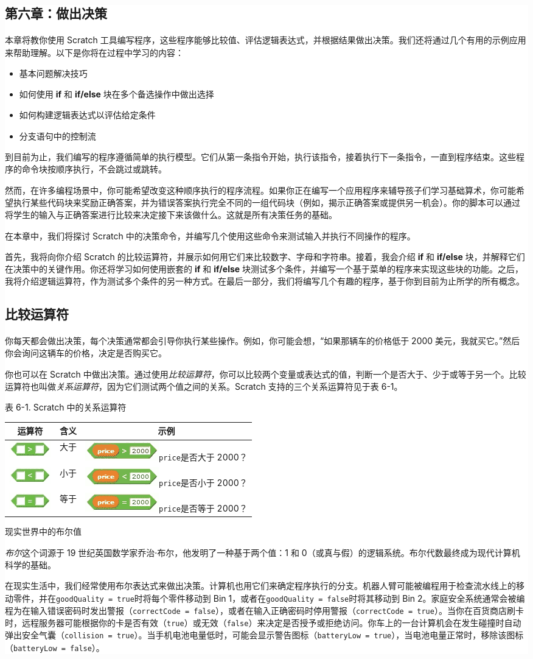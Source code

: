 ## 第六章：做出决策

本章将教你使用 Scratch 工具编写程序，这些程序能够比较值、评估逻辑表达式，并根据结果做出决策。我们还将通过几个有用的示例应用来帮助理解。以下是你将在过程中学习的内容：

+   基本问题解决技巧

+   如何使用 **if** 和 **if/else** 块在多个备选操作中做出选择

+   如何构建逻辑表达式以评估给定条件

+   分支语句中的控制流

到目前为止，我们编写的程序遵循简单的执行模型。它们从第一条指令开始，执行该指令，接着执行下一条指令，一直到程序结束。这些程序的命令块按顺序执行，不会跳过或跳转。

然而，在许多编程场景中，你可能希望改变这种顺序执行的程序流程。如果你正在编写一个应用程序来辅导孩子们学习基础算术，你可能希望执行某些代码块来奖励正确答案，并为错误答案执行完全不同的一组代码块（例如，揭示正确答案或提供另一机会）。你的脚本可以通过将学生的输入与正确答案进行比较来决定接下来该做什么。这就是所有决策任务的基础。

在本章中，我们将探讨 Scratch 中的决策命令，并编写几个使用这些命令来测试输入并执行不同操作的程序。

首先，我将向你介绍 Scratch 的比较运算符，并展示如何用它们来比较数字、字母和字符串。接着，我会介绍 **if** 和 **if/else** 块，并解释它们在决策中的关键作用。你还将学习如何使用嵌套的 **if** 和 **if/else** 块测试多个条件，并编写一个基于菜单的程序来实现这些块的功能。之后，我将介绍逻辑运算符，作为测试多个条件的另一种方式。在最后一部分，我们将编写几个有趣的程序，基于你到目前为止所学的所有概念。

## 比较运算符

你每天都会做出决策，每个决策通常都会引导你执行某些操作。例如，你可能会想，“如果那辆车的价格低于 2000 美元，我就买它。”然后你会询问这辆车的价格，决定是否购买它。

你也可以在 Scratch 中做出决策。通过使用*比较运算符*，你可以比较两个变量或表达式的值，判断一个是否大于、少于或等于另一个。比较运算符也叫做*关系运算符*，因为它们测试两个值之间的关系。Scratch 支持的三个关系运算符见于表 6-1。

表 6-1. Scratch 中的关系运算符

| 运算符 | 含义 | 示例 |
| --- | --- | --- |
| ![image with no caption](img/httpatomoreillycomsourcenostarchimages2134663.png.jpg) | 大于 | ![image with no caption](img/httpatomoreillycomsourcenostarchimages2134665.png.jpg)`price`是否大于 2000？ |
| ![image with no caption](img/httpatomoreillycomsourcenostarchimages2134667.png.jpg) | 小于 | ![image with no caption](img/httpatomoreillycomsourcenostarchimages2134669.png.jpg)`price`是否小于 2000？ |
| ![image with no caption](img/httpatomoreillycomsourcenostarchimages2134671.png.jpg) | 等于 | ![image with no caption](img/httpatomoreillycomsourcenostarchimages2134673.png.jpg)`price`是否等于 2000？ |

现实世界中的布尔值

*布尔*这个词源于 19 世纪英国数学家乔治·布尔，他发明了一种基于两个值：1 和 0（或真与假）的逻辑系统。布尔代数最终成为现代计算机科学的基础。

在现实生活中，我们经常使用布尔表达式来做出决策。计算机也用它们来确定程序执行的分支。机器人臂可能被编程用于检查流水线上的移动零件，并在`goodQuality = true`时将每个零件移动到 Bin 1，或者在`goodQuality = false`时将其移动到 Bin 2。家庭安全系统通常会被编程为在输入错误密码时发出警报（`correctCode = false`），或者在输入正确密码时停用警报（`correctCode = true`）。当你在百货商店刷卡时，远程服务器可能根据你的卡是否有效（`true`）或无效（`false`）来决定是否授予或拒绝访问。你车上的一台计算机会在发生碰撞时自动弹出安全气囊（`collision = true`）。当手机电池电量低时，可能会显示警告图标（`batteryLow = true`），当电池电量正常时，移除该图标（`batteryLow = false`）。
